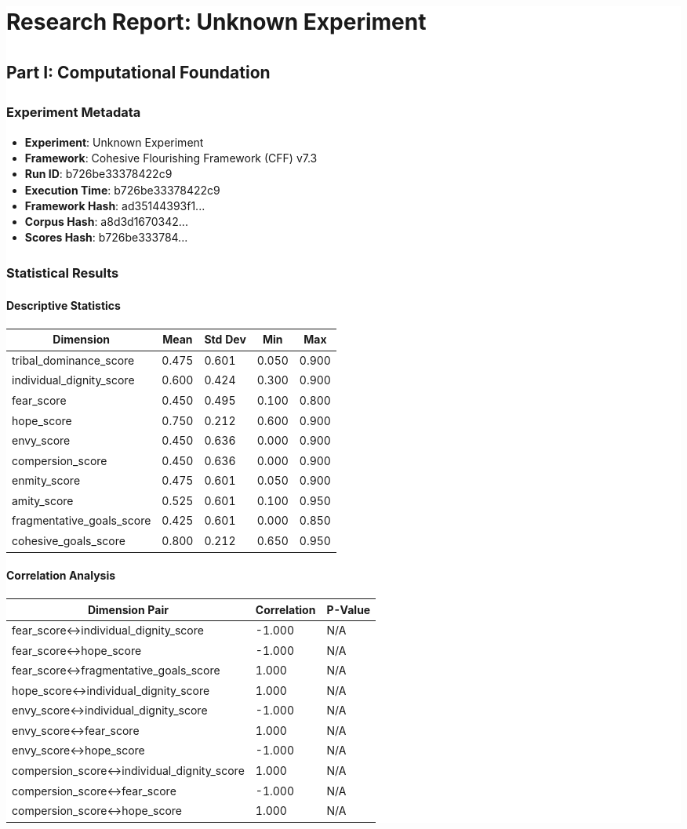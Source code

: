 # Research Report: Unknown Experiment

## Part I: Computational Foundation

### Experiment Metadata
- **Experiment**: Unknown Experiment
- **Framework**: Cohesive Flourishing Framework (CFF) v7.3
- **Run ID**: b726be33378422c9
- **Execution Time**: b726be33378422c9
- **Framework Hash**: ad35144393f1...
- **Corpus Hash**: a8d3d1670342...
- **Scores Hash**: b726be333784...

### Statistical Results

#### Descriptive Statistics
| Dimension | Mean | Std Dev | Min | Max |
| --- | --- | --- | --- | --- |
| tribal_dominance_score | 0.475 | 0.601 | 0.050 | 0.900 |
| individual_dignity_score | 0.600 | 0.424 | 0.300 | 0.900 |
| fear_score | 0.450 | 0.495 | 0.100 | 0.800 |
| hope_score | 0.750 | 0.212 | 0.600 | 0.900 |
| envy_score | 0.450 | 0.636 | 0.000 | 0.900 |
| compersion_score | 0.450 | 0.636 | 0.000 | 0.900 |
| enmity_score | 0.475 | 0.601 | 0.050 | 0.900 |
| amity_score | 0.525 | 0.601 | 0.100 | 0.950 |
| fragmentative_goals_score | 0.425 | 0.601 | 0.000 | 0.850 |
| cohesive_goals_score | 0.800 | 0.212 | 0.650 | 0.950 |


#### Correlation Analysis  
| Dimension Pair | Correlation | P-Value |
| --- | --- | --- |
| fear_score↔individual_dignity_score | -1.000 | N/A |
| fear_score↔hope_score | -1.000 | N/A |
| fear_score↔fragmentative_goals_score | 1.000 | N/A |
| hope_score↔individual_dignity_score | 1.000 | N/A |
| envy_score↔individual_dignity_score | -1.000 | N/A |
| envy_score↔fear_score | 1.000 | N/A |
| envy_score↔hope_score | -1.000 | N/A |
| compersion_score↔individual_dignity_score | 1.000 | N/A |
| compersion_score↔fear_score | -1.000 | N/A |
| compersion_score↔hope_score | 1.000 | N/A |
